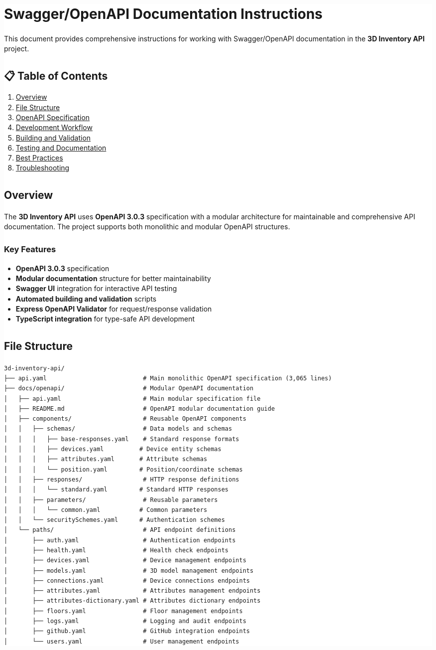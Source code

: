# Swagger/OpenAPI Documentation Instructions

This document provides comprehensive instructions for working with Swagger/OpenAPI documentation in the **3D Inventory API** project.

## 📋 Table of Contents

1. [Overview](#overview)
2. [File Structure](#file-structure)
3. [OpenAPI Specification](#openapi-specification)
4. [Development Workflow](#development-workflow)
5. [Building and Validation](#building-and-validation)
6. [Testing and Documentation](#testing-and-documentation)
7. [Best Practices](#best-practices)
8. [Troubleshooting](#troubleshooting)

## Overview

The **3D Inventory API** uses **OpenAPI 3.0.3** specification with a modular architecture for maintainable and comprehensive API documentation. The project supports both monolithic and modular OpenAPI structures.

### Key Features

- **OpenAPI 3.0.3** specification
- **Modular documentation** structure for better maintainability
- **Swagger UI** integration for interactive API testing
- **Automated building and validation** scripts
- **Express OpenAPI Validator** for request/response validation
- **TypeScript integration** for type-safe API development

## File Structure

```
3d-inventory-api/
├── api.yaml                           # Main monolithic OpenAPI specification (3,065 lines)
├── docs/openapi/                      # Modular OpenAPI documentation
│   ├── api.yaml                       # Main modular specification file
│   ├── README.md                      # OpenAPI modular documentation guide
│   ├── components/                    # Reusable OpenAPI components
│   │   ├── schemas/                   # Data models and schemas
│   │   │   ├── base-responses.yaml    # Standard response formats
│   │   │   ├── devices.yaml          # Device entity schemas
│   │   │   ├── attributes.yaml       # Attribute schemas
│   │   │   └── position.yaml         # Position/coordinate schemas
│   │   ├── responses/                 # HTTP response definitions
│   │   │   └── standard.yaml         # Standard HTTP responses
│   │   ├── parameters/                # Reusable parameters
│   │   │   └── common.yaml           # Common parameters
│   │   └── securitySchemes.yaml      # Authentication schemes
│   └── paths/                         # API endpoint definitions
│       ├── auth.yaml                  # Authentication endpoints
│       ├── health.yaml                # Health check endpoints
│       ├── devices.yaml               # Device management endpoints
│       ├── models.yaml                # 3D model management endpoints
│       ├── connections.yaml           # Device connections endpoints
│       ├── attributes.yaml            # Attributes management endpoints
│       ├── attributes-dictionary.yaml # Attributes dictionary endpoints
│       ├── floors.yaml                # Floor management endpoints
│       ├── logs.yaml                  # Logging and audit endpoints
│       ├── github.yaml                # GitHub integration endpoints
│       └── users.yaml                 # User management endpoints
```